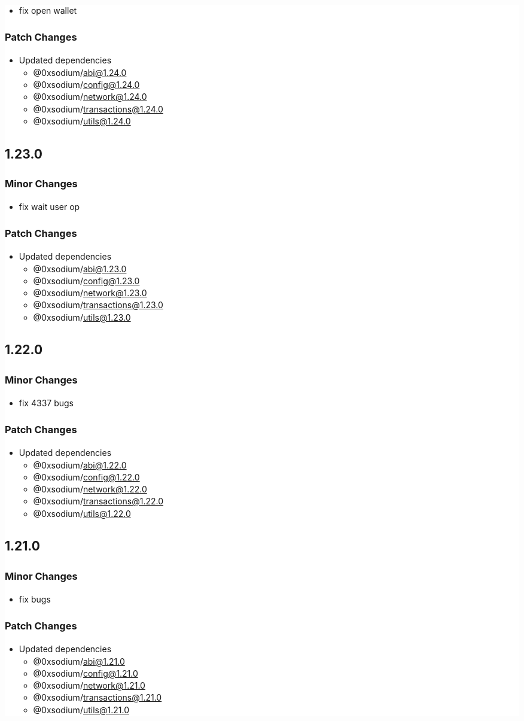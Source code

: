 - fix open wallet

### Patch Changes

- Updated dependencies
  - @0xsodium/abi@1.24.0
  - @0xsodium/config@1.24.0
  - @0xsodium/network@1.24.0
  - @0xsodium/transactions@1.24.0
  - @0xsodium/utils@1.24.0

## 1.23.0

### Minor Changes

- fix wait user op

### Patch Changes

- Updated dependencies
  - @0xsodium/abi@1.23.0
  - @0xsodium/config@1.23.0
  - @0xsodium/network@1.23.0
  - @0xsodium/transactions@1.23.0
  - @0xsodium/utils@1.23.0

## 1.22.0

### Minor Changes

- fix 4337 bugs

### Patch Changes

- Updated dependencies
  - @0xsodium/abi@1.22.0
  - @0xsodium/config@1.22.0
  - @0xsodium/network@1.22.0
  - @0xsodium/transactions@1.22.0
  - @0xsodium/utils@1.22.0

## 1.21.0

### Minor Changes

- fix bugs

### Patch Changes

- Updated dependencies
  - @0xsodium/abi@1.21.0
  - @0xsodium/config@1.21.0
  - @0xsodium/network@1.21.0
  - @0xsodium/transactions@1.21.0
  - @0xsodium/utils@1.21.0
